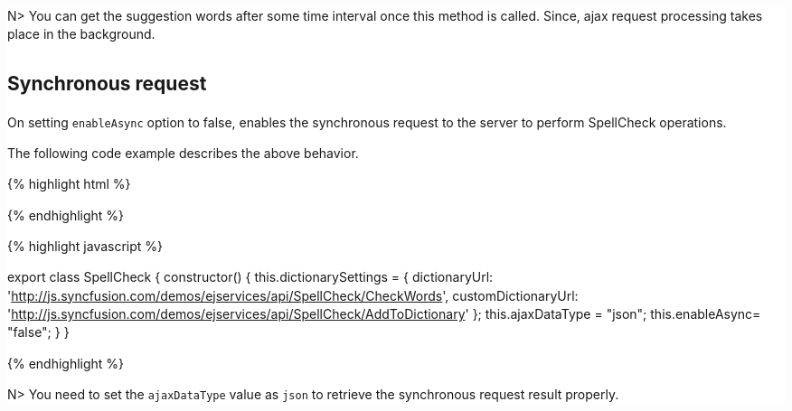 N> You can get the suggestion words after some time interval once this method is called. Since, ajax request processing takes place in the background.

## Synchronous request

On setting `enableAsync` option to false, enables the synchronous request to the server to perform SpellCheck operations.

The following code example describes the above behavior.

{% highlight html %}

<template>
    <div id="SpellControl">
        <ej-spell-check id="SpellCheck" contenteditable="true" e-widget.bind="SpellCheck" e-dictionary-settings.bind="dictionarySettings" e-ajax-data-type.bind="ajaxDataType" e-enable-async.bind="enableAsync">
        </ej-spell-check>
    </div>
</template>

{% endhighlight %}

{% highlight javascript %}

export class SpellCheck {
    constructor() {
      this.dictionarySettings = {
        dictionaryUrl: 'http://js.syncfusion.com/demos/ejservices/api/SpellCheck/CheckWords',
        customDictionaryUrl: 'http://js.syncfusion.com/demos/ejservices/api/SpellCheck/AddToDictionary'
      };
      this.ajaxDataType = "json";
      this.enableAsync= "false";
    }
}

{% endhighlight %}

N> You need to set the `ajaxDataType` value as `json` to retrieve the synchronous request result properly.